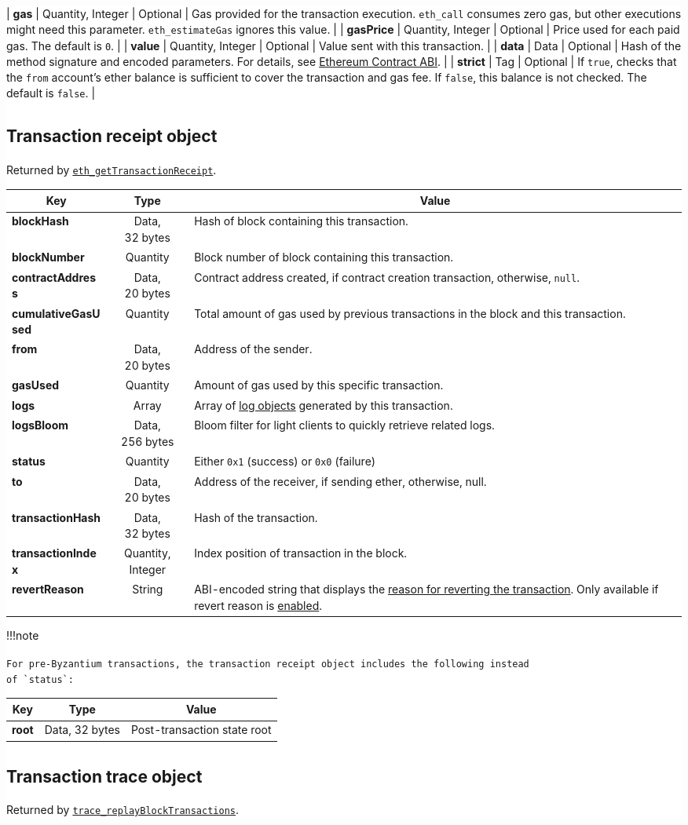 | **gas**      |  Quantity, Integer  |     Optional      | Gas provided for the transaction execution. `eth_call` consumes zero gas, but other executions might need this parameter. `eth_estimateGas` ignores this value.                |
| **gasPrice** |  Quantity, Integer  |     Optional      | Price used for each paid gas. The default is `0`.                                                                                                                              |
| **value**    |  Quantity, Integer  |     Optional      | Value sent with this transaction.                                                                                                                                              |
| **data**     |        Data         |     Optional      | Hash of the method signature and encoded parameters. For details, see [Ethereum Contract ABI](https://solidity.readthedocs.io/en/develop/abi-spec.html).                       |
| **strict**   |         Tag         |     Optional      | If `true`, checks that the `from` account’s ether balance is sufficient to cover the transaction and gas fee. If `false`, this balance is not checked. The default is `false`. |

## Transaction receipt object

Returned by
[`eth_getTransactionReceipt`](API-Methods.md#eth_gettransactionreceipt).

| Key                   |         Type         | Value                                                                                                                                                                                                                         |
| --------------------- | :------------------: | ----------------------------------------------------------------------------------------------------------------------------------------------------------------------------------------------------------------------------- |
| **blockHash**         | Data, 32&nbsp;bytes  | Hash of block containing this transaction.                                                                                                                                                                                    |
| **blockNumber**       |       Quantity       | Block number of block containing this transaction.                                                                                                                                                                            |
| **contractAddress**   | Data, 20&nbsp;bytes  | Contract address created, if contract creation transaction, otherwise, `null`.                                                                                                                                                |
| **cumulativeGasUsed** |       Quantity       | Total amount of gas used by previous transactions in the block and this transaction.                                                                                                                                          |
| **from**              | Data, 20&nbsp;bytes  | Address of the sender.                                                                                                                                                                                                        |
| **gasUsed**           |       Quantity       | Amount of gas used by this specific transaction.                                                                                                                                                                              |
| **logs**              |        Array         | Array of [log objects](#log-object) generated by this transaction.                                                                                                                                                            |
| **logsBloom**         | Data, 256&nbsp;bytes | Bloom filter for light clients to quickly retrieve related logs.                                                                                                                                                              |
| **status**            |       Quantity       | Either `0x1` (success) or `0x0` (failure)                                                                                                                                                                                     |
| **to**                | Data, 20&nbsp;bytes  | Address of the receiver, if sending ether, otherwise, null.                                                                                                                                                                   |
| **transactionHash**   | Data, 32&nbsp;bytes  | Hash of the transaction.                                                                                                                                                                                                      |
| **transactionIndex**  |  Quantity, Integer   | Index position of transaction in the block.                                                                                                                                                                                   |
| **revertReason**      |        String        | ABI-encoded string that displays the [reason for reverting the transaction](../HowTo/Send-Transactions/Revert-Reason.md). Only available if revert reason is [enabled](../Reference/CLI/CLI-Syntax.md#revert-reason-enabled). |

!!!note

    For pre-Byzantium transactions, the transaction receipt object includes the following instead
    of `status`:

| Key      |        Type         | Value                       |
| -------- | :-----------------: | --------------------------- |
| **root** | Data, 32&nbsp;bytes | Post-transaction state root |

## Transaction trace object

Returned by
[`trace_replayBlockTransactions`](API-Methods.md#trace_replayblocktransactions).
